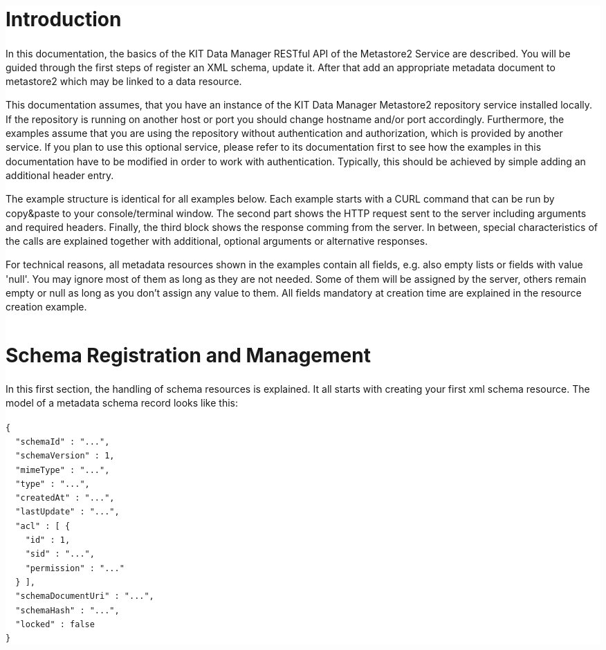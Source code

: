 Introduction
============

In this documentation, the basics of the KIT Data Manager RESTful API of
the Metastore2 Service are described. You will be guided through the
first steps of register an XML schema, update it. After that add an
appropriate metadata document to metastore2 which may be linked to a
data resource.

This documentation assumes, that you have an instance of the KIT Data
Manager Metastore2 repository service installed locally. If the
repository is running on another host or port you should change hostname
and/or port accordingly. Furthermore, the examples assume that you are
using the repository without authentication and authorization, which is
provided by another service. If you plan to use this optional service,
please refer to its documentation first to see how the examples in this
documentation have to be modified in order to work with authentication.
Typically, this should be achieved by simple adding an additional header
entry.

The example structure is identical for all examples below. Each example
starts with a CURL command that can be run by copy&paste to your
console/terminal window. The second part shows the HTTP request sent to
the server including arguments and required headers. Finally, the third
block shows the response comming from the server. In between, special
characteristics of the calls are explained together with additional,
optional arguments or alternative responses.

For technical reasons, all metadata resources shown in the examples
contain all fields, e.g. also empty lists or fields with value 'null'.
You may ignore most of them as long as they are not needed. Some of them
will be assigned by the server, others remain empty or null as long as
you don’t assign any value to them. All fields mandatory at creation
time are explained in the resource creation example.

Schema Registration and Management
==================================

In this first section, the handling of schema resources is explained. It
all starts with creating your first xml schema resource. The model of a
metadata schema record looks like this:

    {
      "schemaId" : "...",
      "schemaVersion" : 1,
      "mimeType" : "...",
      "type" : "...",
      "createdAt" : "...",
      "lastUpdate" : "...",
      "acl" : [ {
        "id" : 1,
        "sid" : "...",
        "permission" : "..."
      } ],
      "schemaDocumentUri" : "...",
      "schemaHash" : "...",
      "locked" : false
    }
